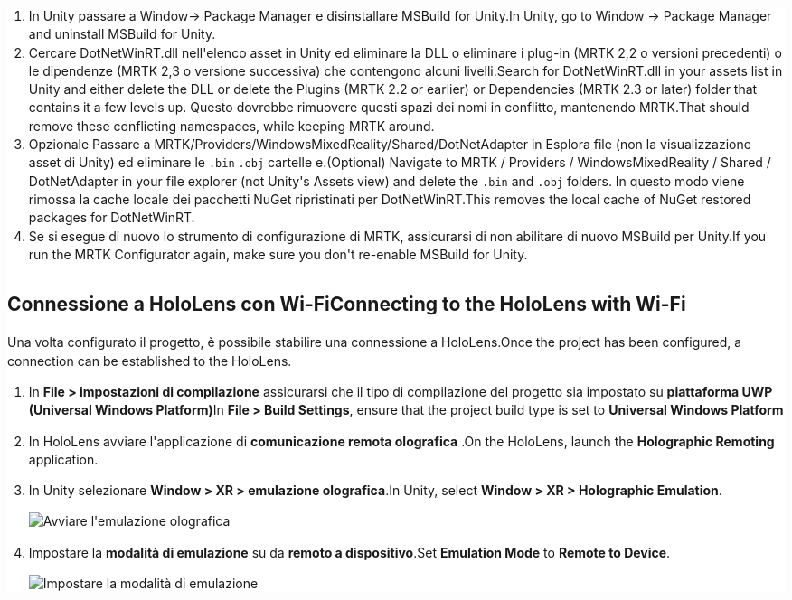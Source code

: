 1. <span data-ttu-id="d8b6a-180">In Unity passare a Window-> Package Manager e disinstallare MSBuild for Unity.</span><span class="sxs-lookup"><span data-stu-id="d8b6a-180">In Unity, go to Window -> Package Manager and uninstall MSBuild for Unity.</span></span>
1. <span data-ttu-id="d8b6a-181">Cercare DotNetWinRT.dll nell'elenco asset in Unity ed eliminare la DLL o eliminare i plug-in (MRTK 2,2 o versioni precedenti) o le dipendenze (MRTK 2,3 o versione successiva) che contengono alcuni livelli.</span><span class="sxs-lookup"><span data-stu-id="d8b6a-181">Search for DotNetWinRT.dll in your assets list in Unity and either delete the DLL or delete the Plugins (MRTK 2.2 or earlier) or Dependencies (MRTK 2.3 or later) folder that contains it a few levels up.</span></span> <span data-ttu-id="d8b6a-182">Questo dovrebbe rimuovere questi spazi dei nomi in conflitto, mantenendo MRTK.</span><span class="sxs-lookup"><span data-stu-id="d8b6a-182">That should remove these conflicting namespaces, while keeping MRTK around.</span></span>
1. <span data-ttu-id="d8b6a-183">Opzionale Passare a MRTK/Providers/WindowsMixedReality/Shared/DotNetAdapter in Esplora file (non la visualizzazione asset di Unity) ed eliminare le `.bin` `.obj` cartelle e.</span><span class="sxs-lookup"><span data-stu-id="d8b6a-183">(Optional) Navigate to MRTK / Providers / WindowsMixedReality / Shared / DotNetAdapter in your file explorer (not Unity's Assets view) and delete the `.bin` and `.obj` folders.</span></span> <span data-ttu-id="d8b6a-184">In questo modo viene rimossa la cache locale dei pacchetti NuGet ripristinati per DotNetWinRT.</span><span class="sxs-lookup"><span data-stu-id="d8b6a-184">This removes the local cache of NuGet restored packages for DotNetWinRT.</span></span>
1. <span data-ttu-id="d8b6a-185">Se si esegue di nuovo lo strumento di configurazione di MRTK, assicurarsi di non abilitare di nuovo MSBuild per Unity.</span><span class="sxs-lookup"><span data-stu-id="d8b6a-185">If you run the MRTK Configurator again, make sure you don't re-enable MSBuild for Unity.</span></span>

## <a name="connecting-to-the-hololens-with-wi-fi"></a><span data-ttu-id="d8b6a-186">Connessione a HoloLens con Wi-Fi</span><span class="sxs-lookup"><span data-stu-id="d8b6a-186">Connecting to the HoloLens with Wi-Fi</span></span>

<span data-ttu-id="d8b6a-187">Una volta configurato il progetto, è possibile stabilire una connessione a HoloLens.</span><span class="sxs-lookup"><span data-stu-id="d8b6a-187">Once the project has been configured, a connection can be established to the HoloLens.</span></span>

1. <span data-ttu-id="d8b6a-188">In **File > impostazioni di compilazione** assicurarsi che il tipo di compilazione del progetto sia impostato su **piattaforma UWP (Universal Windows Platform)**</span><span class="sxs-lookup"><span data-stu-id="d8b6a-188">In **File > Build Settings**, ensure that the project build type is set to **Universal Windows Platform**</span></span>
1. <span data-ttu-id="d8b6a-189">In HoloLens avviare l'applicazione di **comunicazione remota olografica** .</span><span class="sxs-lookup"><span data-stu-id="d8b6a-189">On the HoloLens, launch the **Holographic Remoting** application.</span></span>
1. <span data-ttu-id="d8b6a-190">In Unity selezionare **Window > XR > emulazione olografica**.</span><span class="sxs-lookup"><span data-stu-id="d8b6a-190">In Unity, select **Window > XR > Holographic Emulation**.</span></span>

    ![Avviare l'emulazione olografica](../Images/Tools/Remoting/StartHolographicEmulation.png)

1. <span data-ttu-id="d8b6a-192">Impostare la **modalità di emulazione** su da **remoto a dispositivo**.</span><span class="sxs-lookup"><span data-stu-id="d8b6a-192">Set **Emulation Mode** to **Remote to Device**.</span></span>

    ![Impostare la modalità di emulazione](../Images/Tools/Remoting/SelectEmulationMode.png)
